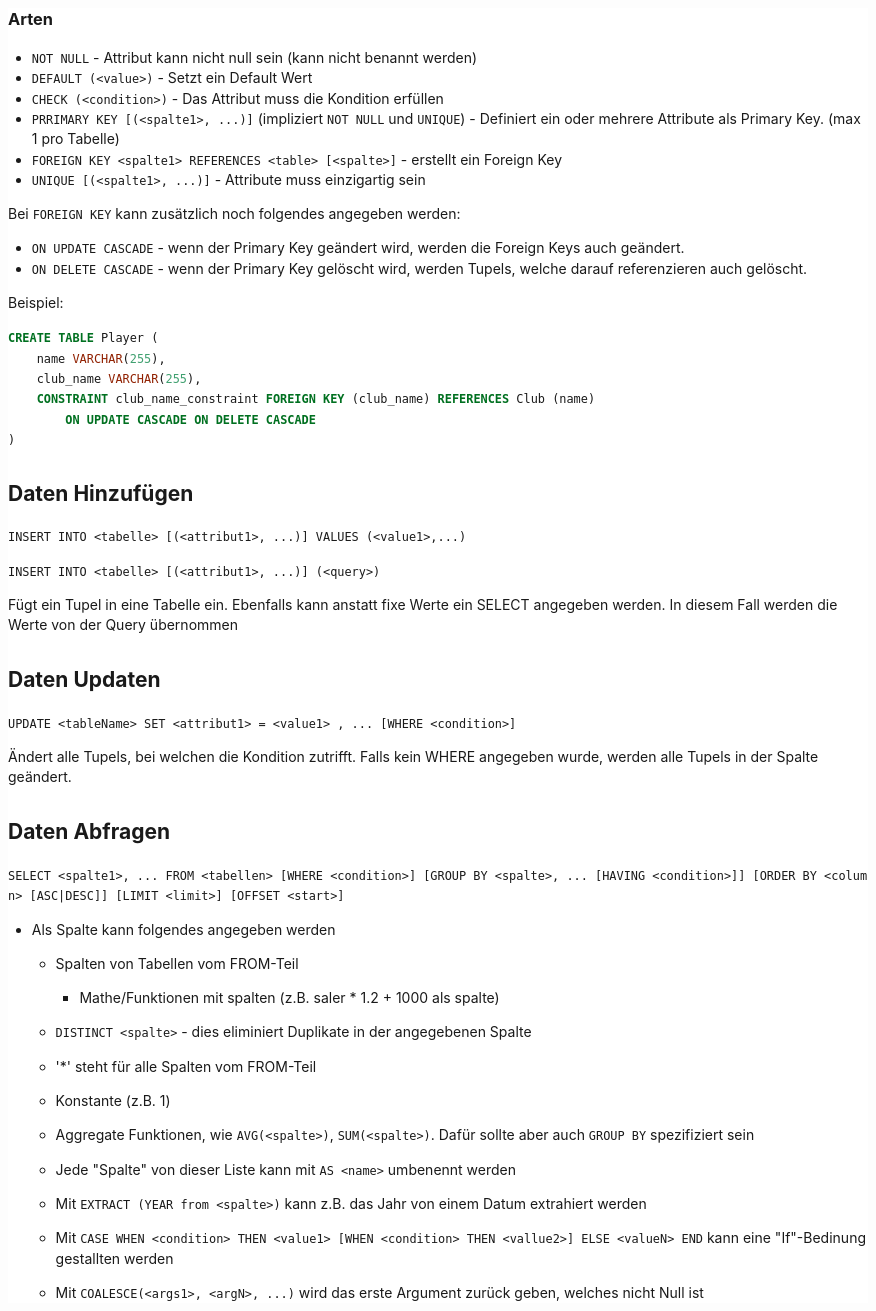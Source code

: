 ### Arten

- `NOT NULL` - Attribut kann nicht null sein (kann nicht benannt werden)
- `DEFAULT (<value>)` - Setzt ein Default Wert
- `CHECK (<condition>)` - Das Attribut muss die Kondition erfüllen
- `PRRIMARY KEY [(<spalte1>, ...)]` (impliziert `NOT NULL` und `UNIQUE`) - Definiert ein oder mehrere  Attribute als Primary Key. (max 1 pro Tabelle)
- `FOREIGN KEY <spalte1> REFERENCES <table> [<spalte>]` - erstellt ein Foreign Key
- `UNIQUE [(<spalte1>, ...)]` - Attribute muss einzigartig sein

Bei `FOREIGN KEY` kann zusätzlich noch folgendes angegeben werden:

* `ON UPDATE CASCADE`  - wenn der Primary Key geändert wird, werden die Foreign Keys auch geändert.
* `ON DELETE CASCADE` - wenn der Primary Key gelöscht wird, werden Tupels, welche darauf referenzieren auch gelöscht.

Beispiel:
```sql
CREATE TABLE Player (
	name VARCHAR(255),
    club_name VARCHAR(255),
    CONSTRAINT club_name_constraint FOREIGN KEY (club_name) REFERENCES Club (name) 
    	ON UPDATE CASCADE ON DELETE CASCADE
)
```



## Daten Hinzufügen

`INSERT INTO <tabelle> [(<attribut1>, ...)] VALUES (<value1>,...)`

`INSERT INTO <tabelle> [(<attribut1>, ...)] (<query>)`

Fügt ein Tupel in eine Tabelle ein. Ebenfalls kann anstatt fixe Werte ein SELECT angegeben werden. In diesem Fall werden die Werte von der Query übernommen

## Daten Updaten

`UPDATE <tableName> SET <attribut1> = <value1> , ... [WHERE <condition>]`

Ändert alle Tupels, bei welchen die Kondition zutrifft. Falls kein WHERE angegeben wurde, werden alle Tupels in der Spalte geändert.

## Daten Abfragen

`SELECT <spalte1>, ... FROM <tabellen> [WHERE <condition>] [GROUP BY <spalte>, ... [HAVING <condition>]] [ORDER BY <column> [ASC|DESC]] [LIMIT <limit>] [OFFSET <start>]`

* Als Spalte kann folgendes angegeben werden
  
  * Spalten von Tabellen vom FROM-Teil 
    
    * Mathe/Funktionen mit spalten (z.B. saler * 1.2 + 1000 als spalte)
  * `DISTINCT <spalte>` - dies eliminiert Duplikate in der angegebenen Spalte
  * '*' steht für alle Spalten vom FROM-Teil
  * Konstante (z.B. 1)
  * Aggregate Funktionen, wie `AVG(<spalte>)`, `SUM(<spalte>)`. Dafür sollte aber auch `GROUP BY` spezifiziert sein
  * Jede "Spalte" von dieser Liste kann mit `AS <name>` umbenennt werden
  * Mit `EXTRACT (YEAR from <spalte>)` kann z.B. das Jahr von einem Datum extrahiert werden
  * Mit `CASE WHEN <condition> THEN <value1> [WHEN <condition> THEN <vallue2>] ELSE <valueN> END` kann eine "If"-Bedinung gestallten werden
  * Mit `COALESCE(<args1>, <argN>, ...)` wird das erste Argument zurück geben, welches nicht Null ist
  